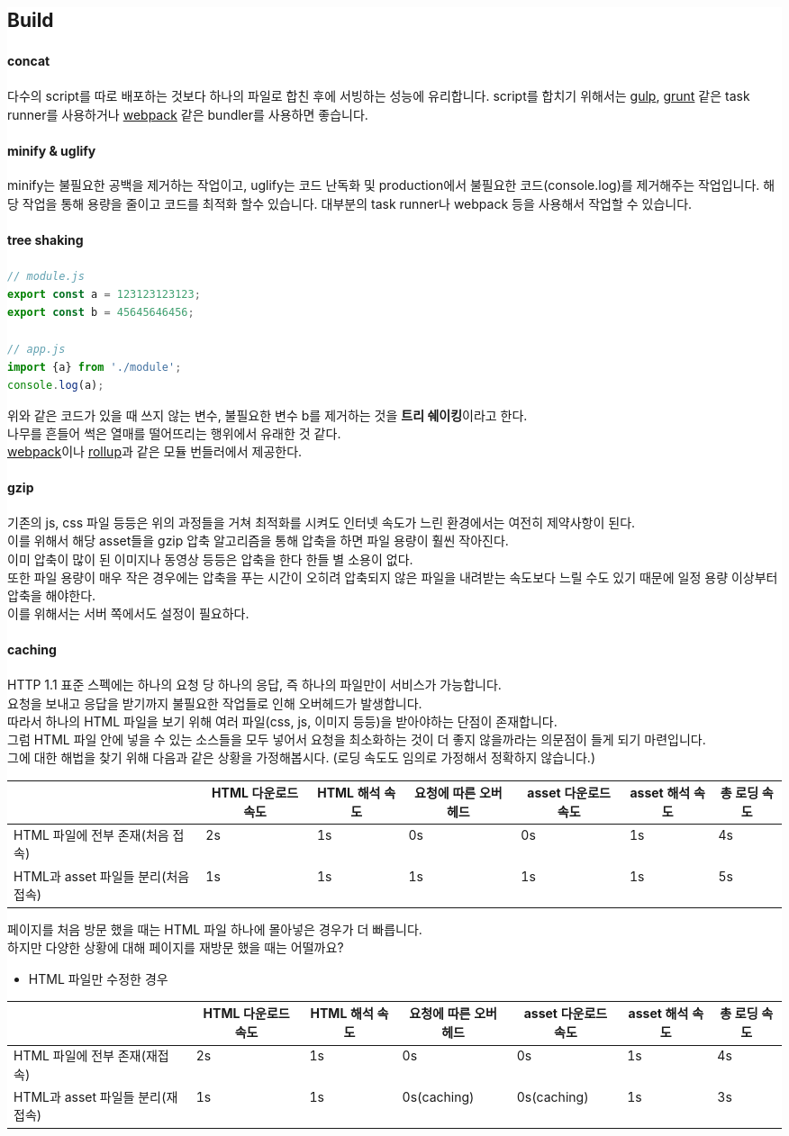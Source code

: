 ## Build
#### concat
다수의 script를 따로 배포하는 것보다 하나의 파일로 합친 후에 서빙하는 성능에 유리합니다.
script를 합치기 위해서는 [gulp](http://gulpjs.com/), [grunt](https://gruntjs.com/) 같은 task runner를 사용하거나 [webpack](https://webpack.js.org/) 같은 bundler를 사용하면 좋습니다.

#### minify & uglify
minify는 불필요한 공백을 제거하는 작업이고, uglify는 코드 난독화 및 production에서 불필요한 코드(console.log)를 제거해주는 작업입니다.
해당 작업을 통해 용량을 줄이고 코드를 최적화 할수 있습니다. 대부분의 task runner나 webpack 등을 사용해서 작업할 수 있습니다.

#### tree shaking
```javascript
// module.js
export const a = 123123123123;
export const b = 45645646456;

// app.js
import {a} from './module';
console.log(a);
```
위와 같은 코드가 있을 때 쓰지 않는 변수, 불필요한 변수 b를 제거하는 것을 **트리 쉐이킹**이라고 한다.  
나무를 흔들어 썩은 열매를 떨어뜨리는 행위에서 유래한 것 같다.  
[webpack](https://webpack.js.org/)이나 [rollup](https://rollupjs.org/)과 같은 모듈 번들러에서 제공한다.  

#### gzip
기존의 js, css 파일 등등은 위의 과정들을 거쳐 최적화를 시켜도 인터넷 속도가 느린 환경에서는 여전히 제약사항이 된다.  
이를 위해서 해당 asset들을 gzip 압축 알고리즘을 통해 압축을 하면 파일 용량이 훨씬 작아진다.    
이미 압축이 많이 된 이미지나 동영상 등등은 압축을 한다 한들 별 소용이 없다.  
또한 파일 용량이 매우 작은 경우에는 압축을 푸는 시간이 오히려 압축되지 않은 파일을 내려받는 속도보다 느릴 수도 있기 때문에 일정 용량 이상부터 압축을 해야한다.  
이를 위해서는 서버 쪽에서도 설정이 필요하다.

#### caching
HTTP 1.1 표준 스펙에는 하나의 요청 당 하나의 응답, 즉 하나의 파일만이 서비스가 가능합니다.  
요청을 보내고 응답을 받기까지 불필요한 작업들로 인해 오버헤드가 발생합니다.  
따라서 하나의 HTML 파일을 보기 위해 여러 파일(css, js, 이미지 등등)을 받아야하는 단점이 존재합니다.  
그럼 HTML 파일 안에 넣을 수 있는 소스들을 모두 넣어서 요청을 최소화하는 것이 더 좋지 않을까라는 의문점이 들게 되기 마련입니다.  
그에 대한 해법을 찾기 위해 다음과 같은 상황을 가정해봅시다. (로딩 속도도 임의로 가정해서 정확하지 않습니다.)

|                                     | HTML 다운로드 속도 | HTML 해석 속도 | 요청에 따른 오버 헤드 | asset 다운로드 속도 | asset 해석 속도 | 총 로딩 속도 |
|-------------------------------------|--------------------|----------------|-----------------------|---------------------|-----------------|--------------|
| HTML 파일에 전부 존재(처음 접속)    | 2s                 | 1s             | 0s                    | 0s                  | 1s              | 4s           |
| HTML과 asset 파일들 분리(처음 접속) | 1s                 | 1s             | 1s                    | 1s                  | 1s              | 5s           |

페이지를 처음 방문 했을 때는 HTML 파일 하나에 몰아넣은 경우가 더 빠릅니다.  
하지만 다양한 상황에 대해 페이지를 재방문 했을 때는 어떨까요?

* HTML 파일만 수정한 경우

|                                  | HTML 다운로드 속도 | HTML 해석 속도 | 요청에 따른 오버 헤드 | asset 다운로드 속도 | asset 해석 속도 | 총 로딩 속도 |
|----------------------------------|--------------------|----------------|-----------------------|---------------------|-----------------|--------------|
| HTML 파일에 전부 존재(재접속)    | 2s                 | 1s             | 0s                    | 0s                  | 1s              | 4s           |
| HTML과 asset 파일들 분리(재접속) | 1s                 | 1s             | 0s(caching)           | 0s(caching)         | 1s              | 3s           |
